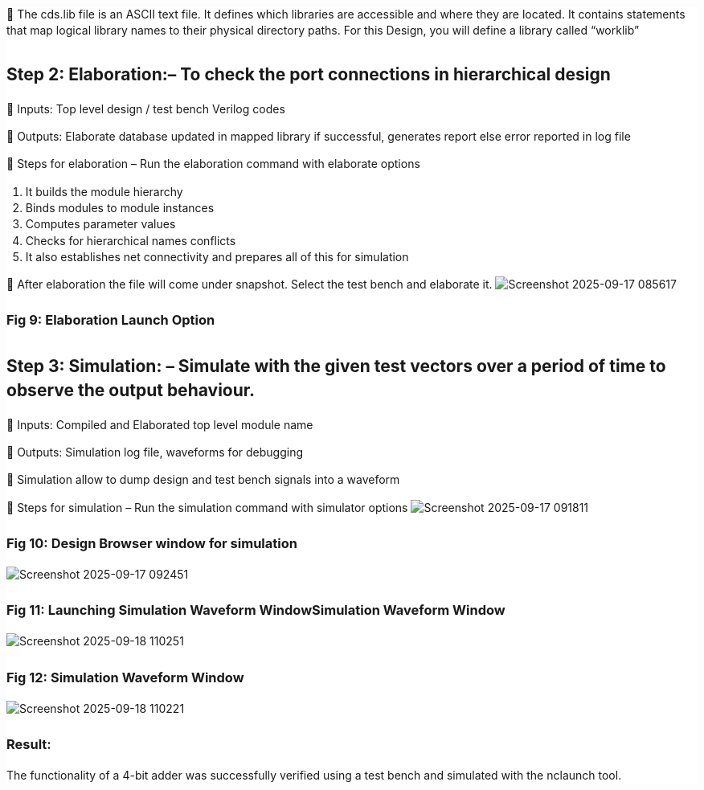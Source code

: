 	The cds.lib file is an ASCII text file. It defines which libraries are accessible and where they are located. It contains statements that map logical library names to their physical directory paths. For this Design, you will define a library called “worklib”

## Step 2: Elaboration:– To check the port connections in hierarchical design 
	Inputs: Top level design / test bench Verilog codes 

	Outputs: Elaborate database updated in mapped library if successful, generates report else error reported in log file 

	Steps for elaboration – Run the elaboration command with elaborate options 

1.	It builds the module hierarchy 
2.	Binds modules to module instances 
3.	Computes parameter values 
4.	Checks for hierarchical names conflicts 
5.	It also establishes net connectivity and prepares all of this for simulation
   
	After elaboration the file will come under snapshot. Select the test bench and elaborate it.
<img width="1920" height="1080" alt="Screenshot 2025-09-17 085617" src="https://github.com/user-attachments/assets/9b2ceb50-eb06-4db7-8cac-6aa35ce9e840" />


### Fig 9: Elaboration Launch Option

## Step 3: Simulation: – Simulate with the given test vectors over a period of time to observe the output behaviour. 

	Inputs: Compiled and Elaborated top level module name 

	Outputs: Simulation log file, waveforms for debugging 

	Simulation allow to dump design and test bench signals into a waveform 

	Steps for simulation – Run the simulation command with simulator options
<img width="1920" height="1080" alt="Screenshot 2025-09-17 091811" src="https://github.com/user-attachments/assets/f5181344-c1a8-47fd-a0f2-7778ccba641a" />

### Fig 10: Design Browser window for simulation

<img width="1920" height="1080" alt="Screenshot 2025-09-17 092451" src="https://github.com/user-attachments/assets/574e466c-3662-4ba5-995a-842a13829aca" />

### Fig 11: Launching Simulation Waveform WindowSimulation Waveform Window

<img width="1326" height="834" alt="Screenshot 2025-09-18 110251" src="https://github.com/user-attachments/assets/78cbc5f1-f0e7-46ff-8c1a-1c4e0eed698b" />

### Fig 12: Simulation Waveform Window

<img width="1653" height="841" alt="Screenshot 2025-09-18 110221" src="https://github.com/user-attachments/assets/ea734247-db86-4f6d-b350-696f956d0185" />


### Result:

The functionality of a 4-bit adder was successfully verified using a test bench and simulated with the nclaunch tool.















